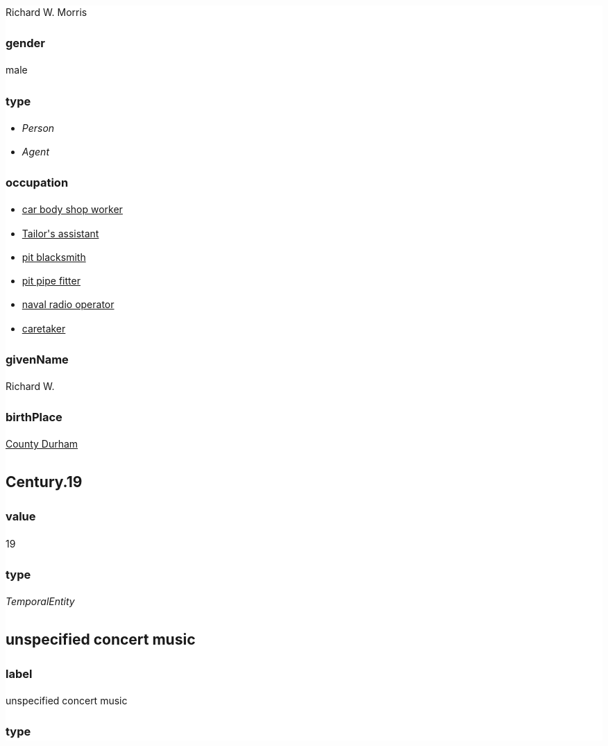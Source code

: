 
Richard W. Morris

### gender


male

### type

 - *Person*

 - *Agent*

### occupation

 - [car body shop worker](#car-body-shop-worker)

 - [Tailor's assistant](#Tailor's-assistant)

 - [pit blacksmith](#pit-blacksmith)

 - [pit pipe fitter](#pit-pipe-fitter)

 - [naval radio operator](#naval-radio-operator)

 - [caretaker](#caretaker)

### givenName


Richard W.

### birthPlace


[County Durham](#County-Durham)

## Century.19

### value


19

### type


*TemporalEntity*

## unspecified concert music

### label


unspecified concert music

### type
